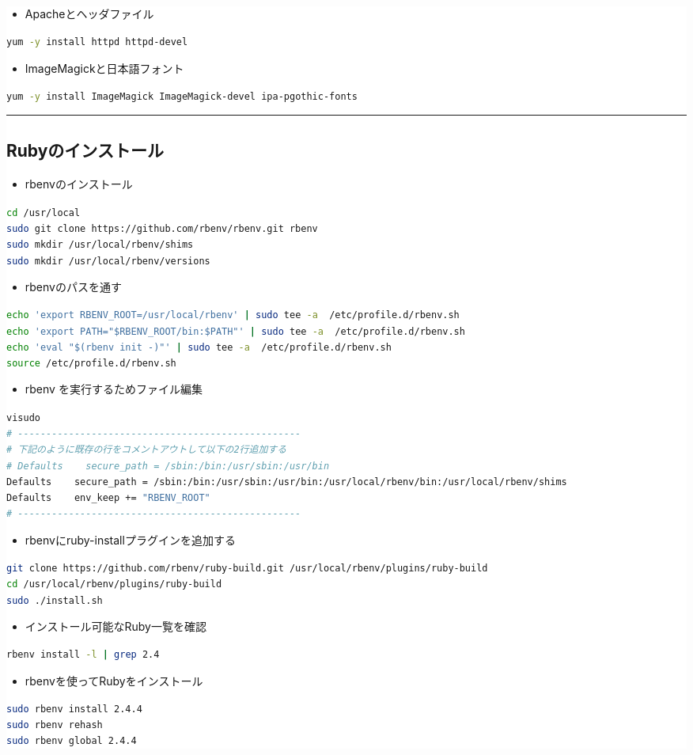 * Apacheとヘッダファイル
```bash
yum -y install httpd httpd-devel
```

* ImageMagickと日本語フォント
```bash
yum -y install ImageMagick ImageMagick-devel ipa-pgothic-fonts
```

***
## Rubyのインストール  
* rbenvのインストール
```bash
cd /usr/local
sudo git clone https://github.com/rbenv/rbenv.git rbenv
sudo mkdir /usr/local/rbenv/shims
sudo mkdir /usr/local/rbenv/versions
```

* rbenvのパスを通す
```bash
echo 'export RBENV_ROOT=/usr/local/rbenv' | sudo tee -a  /etc/profile.d/rbenv.sh
echo 'export PATH="$RBENV_ROOT/bin:$PATH"' | sudo tee -a  /etc/profile.d/rbenv.sh
echo 'eval "$(rbenv init -)"' | sudo tee -a  /etc/profile.d/rbenv.sh
source /etc/profile.d/rbenv.sh
```

* rbenv を実行するためファイル編集
```bash
visudo
# --------------------------------------------------
# 下記のように既存の行をコメントアウトして以下の2行追加する
# Defaults    secure_path = /sbin:/bin:/usr/sbin:/usr/bin
Defaults    secure_path = /sbin:/bin:/usr/sbin:/usr/bin:/usr/local/rbenv/bin:/usr/local/rbenv/shims
Defaults    env_keep += "RBENV_ROOT"
# --------------------------------------------------
```

* rbenvにruby-installプラグインを追加する
```bash
git clone https://github.com/rbenv/ruby-build.git /usr/local/rbenv/plugins/ruby-build
cd /usr/local/rbenv/plugins/ruby-build
sudo ./install.sh
```

* インストール可能なRuby一覧を確認
```bash
rbenv install -l | grep 2.4
```

* rbenvを使ってRubyをインストール
```bash
sudo rbenv install 2.4.4
sudo rbenv rehash
sudo rbenv global 2.4.4
```
